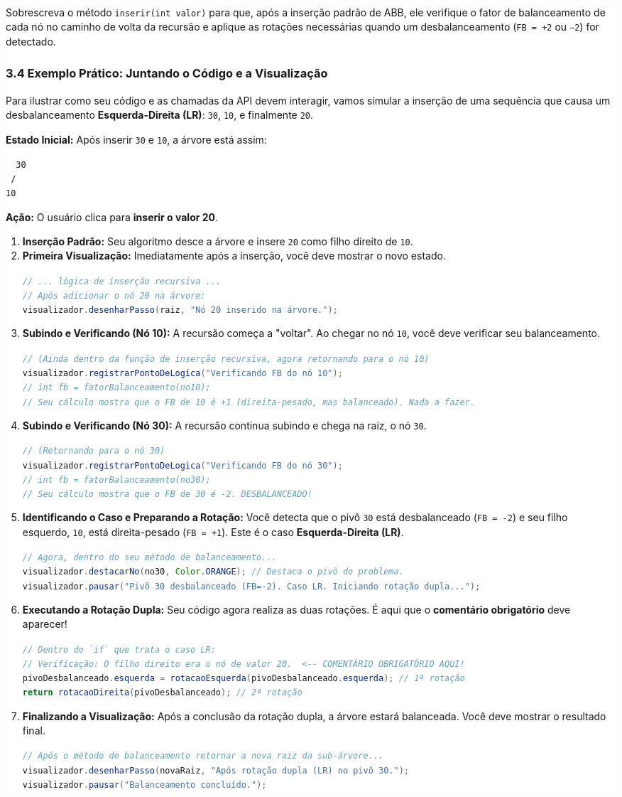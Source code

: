 Sobrescreva o método `inserir(int valor)` para que, após a inserção padrão de ABB, ele verifique o fator de balanceamento de cada nó no caminho de volta da recursão e aplique as rotações necessárias quando um desbalanceamento (`FB = +2` ou `−2`) for detectado.

### 3.4 Exemplo Prático: Juntando o Código e a Visualização

Para ilustrar como seu código e as chamadas da API devem interagir, vamos simular a inserção de uma sequência que causa um desbalanceamento **Esquerda-Direita (LR)**: `30`, `10`, e finalmente `20`.

**Estado Inicial:** Após inserir `30` e `10`, a árvore está assim:

```
  30
 /
10
```

**Ação:** O usuário clica para **inserir o valor 20**.

1.  **Inserção Padrão:** Seu algoritmo desce a árvore e insere `20` como filho direito de `10`.
2.  **Primeira Visualização:** Imediatamente após a inserção, você deve mostrar o novo estado.
    ```java
    // ... lógica de inserção recursiva ...
    // Após adicionar o nó 20 na árvore:
    visualizador.desenharPasso(raiz, "Nó 20 inserido na árvore.");
    ```
3.  **Subindo e Verificando (Nó 10):** A recursão começa a "voltar". Ao chegar no nó `10`, você deve verificar seu balanceamento.
    ```java
    // (Ainda dentro da função de inserção recursiva, agora retornando para o nó 10)
    visualizador.registrarPontoDeLogica("Verificando FB do nó 10");
    // int fb = fatorBalanceamento(no10);
    // Seu cálculo mostra que o FB de 10 é +1 (direita-pesado, mas balanceado). Nada a fazer.
    ```
4.  **Subindo e Verificando (Nó 30):** A recursão continua subindo e chega na raiz, o nó `30`.
    ```java
    // (Retornando para o nó 30)
    visualizador.registrarPontoDeLogica("Verificando FB do nó 30");
    // int fb = fatorBalanceamento(no30);
    // Seu cálculo mostra que o FB de 30 é -2. DESBALANCEADO!
    ```
5.  **Identificando o Caso e Preparando a Rotação:** Você detecta que o pivô `30` está desbalanceado (`FB = -2`) e seu filho esquerdo, `10`, está direita-pesado (`FB = +1`). Este é o caso **Esquerda-Direita (LR)**.
    ```java
    // Agora, dentro do seu método de balanceamento...
    visualizador.destacarNo(no30, Color.ORANGE); // Destaca o pivô do problema.
    visualizador.pausar("Pivô 30 desbalanceado (FB=-2). Caso LR. Iniciando rotação dupla...");
    ```
6.  **Executando a Rotação Dupla:** Seu código agora realiza as duas rotações. É aqui que o **comentário obrigatório** deve aparecer\!
    ```java
    // Dentro do `if` que trata o caso LR:
    // Verificação: O filho direito era o nó de valor 20.  <-- COMENTÁRIO OBRIGATÓRIO AQUI!
    pivoDesbalanceado.esquerda = rotacaoEsquerda(pivoDesbalanceado.esquerda); // 1ª rotação
    return rotacaoDireita(pivoDesbalanceado); // 2ª rotação
    ```
7.  **Finalizando a Visualização:** Após a conclusão da rotação dupla, a árvore estará balanceada. Você deve mostrar o resultado final.
    ```java
    // Após o método de balanceamento retornar a nova raiz da sub-árvore...
    visualizador.desenharPasso(novaRaiz, "Após rotação dupla (LR) no pivô 30.");
    visualizador.pausar("Balanceamento concluído.");
    ```
